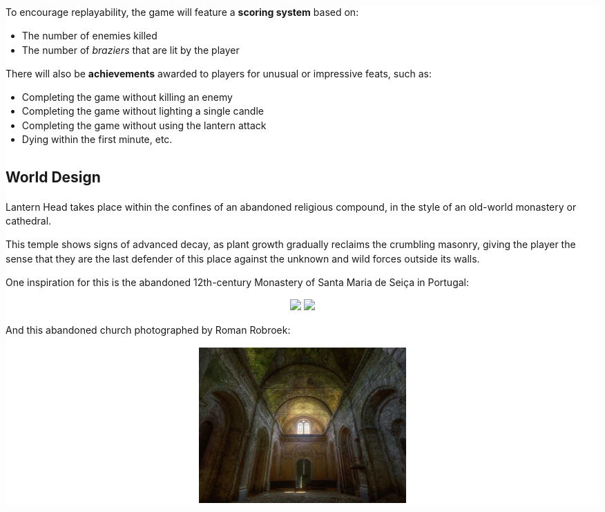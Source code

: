 </table>

To encourage replayability, the game will feature a **scoring system** based on:

- The number of enemies killed
- The number of _braziers_ that are lit by the player

There will also be **achievements** awarded to players for unusual or impressive feats, such as:

- Completing the game without killing an enemy
- Completing the game without lighting a single candle
- Completing the game without using the lantern attack
- Dying within the first minute, etc.

## World Design

Lantern Head takes place within the confines of an abandoned religious compound, in the style of an old-world monastery or cathedral.

This temple shows signs of advanced decay, as plant growth gradually reclaims the crumbling masonry, giving the player the sense that they are the last defender of this place against the unknown and wild forces outside its walls.

One inspiration for this is the abandoned 12th-century Monastery of Santa Maria de Seiça in Portugal:

<p align="center">
    <img src="Images/Mosteiro-de-Santa-Maria-de-Seiça-1-van-1.jpg" width="300">
    <img src="Images/Mosteiro-de-Santa-Maria-de-Seiça-1-van-1-6.jpg" width="140">

And this abandoned church photographed by Roman Robroek:

<p align="center">
    <img src="Images/roman-robroek-abandoned-churches-12.jpeg" width="300">
</p>
